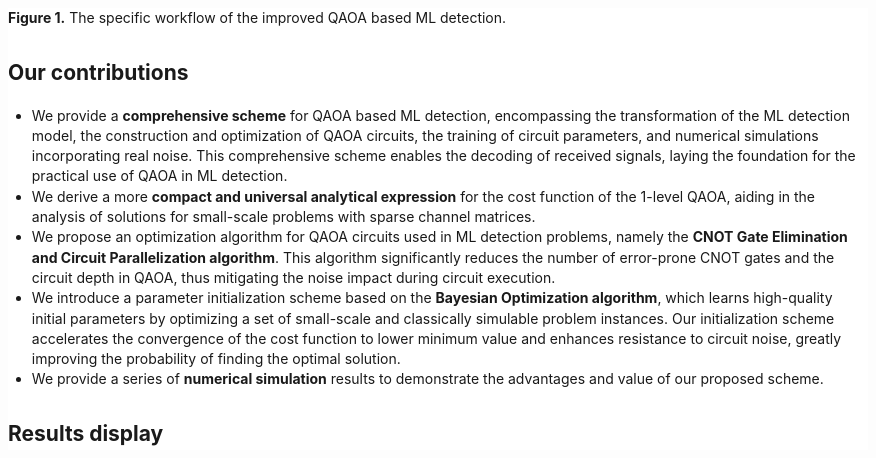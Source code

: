 **Figure 1.** The specific workflow of the improved QAOA based ML detection.

## Our contributions
* We provide a **comprehensive scheme** for QAOA based ML detection, encompassing the transformation of the ML detection model, the construction and optimization of QAOA circuits, the training of circuit parameters, and numerical simulations incorporating real noise. This comprehensive scheme enables the decoding of received signals, laying the foundation for the practical use of QAOA in ML detection.
* We derive a more **compact and universal analytical expression** for the cost function of the $1$-level QAOA, aiding in the analysis of solutions for small-scale problems with sparse channel matrices.
* We propose an optimization algorithm for QAOA circuits used in ML detection problems, namely the **CNOT Gate Elimination and Circuit Parallelization algorithm**. This algorithm significantly reduces the number of error-prone CNOT gates and the circuit depth in QAOA, thus mitigating the noise impact during circuit execution.
* We introduce a parameter initialization scheme based on the **Bayesian Optimization algorithm**, which learns high-quality initial parameters by optimizing a set of small-scale and classically simulable problem instances. Our initialization scheme accelerates the convergence of the cost function to lower minimum value and enhances resistance to circuit noise, greatly improving the probability of finding the optimal solution.
* We provide a series of **numerical simulation** results to demonstrate the advantages and value of our proposed scheme.

## Results display

<p align="center">